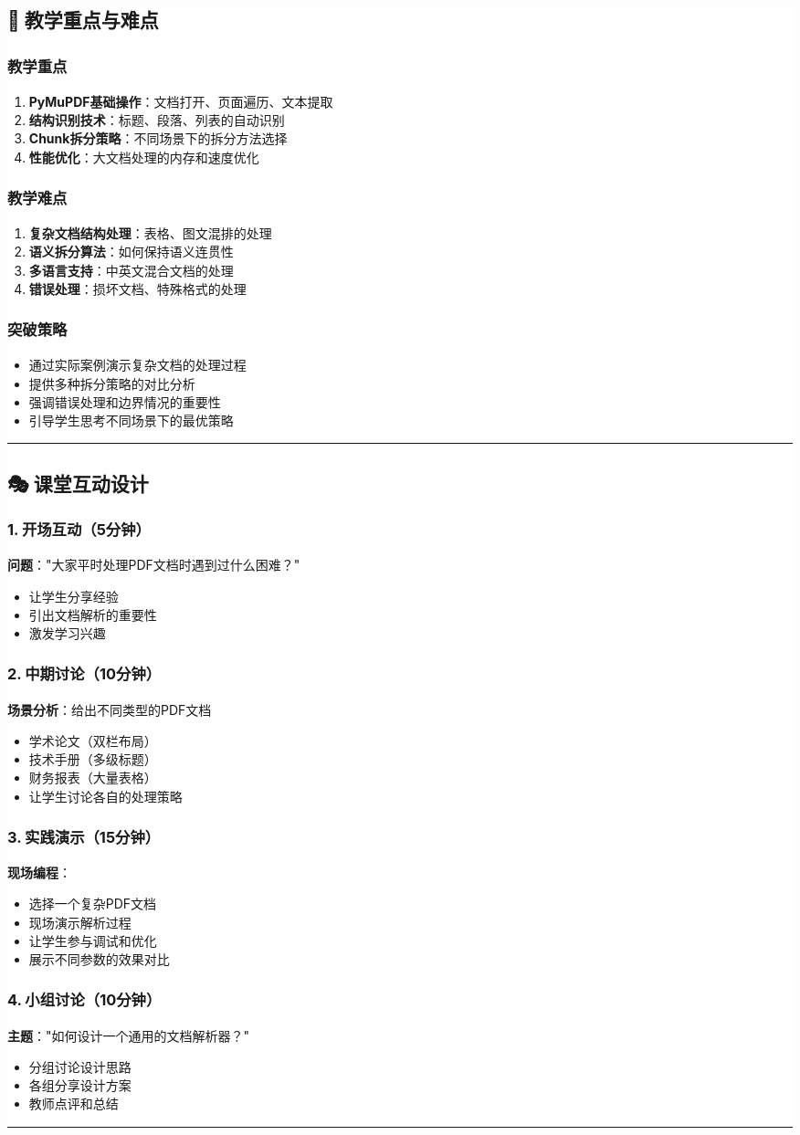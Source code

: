
## 🎯 教学重点与难点

### 教学重点
1. **PyMuPDF基础操作**：文档打开、页面遍历、文本提取
2. **结构识别技术**：标题、段落、列表的自动识别
3. **Chunk拆分策略**：不同场景下的拆分方法选择
4. **性能优化**：大文档处理的内存和速度优化

### 教学难点
1. **复杂文档结构处理**：表格、图文混排的处理
2. **语义拆分算法**：如何保持语义连贯性
3. **多语言支持**：中英文混合文档的处理
4. **错误处理**：损坏文档、特殊格式的处理

### 突破策略
- 通过实际案例演示复杂文档的处理过程
- 提供多种拆分策略的对比分析
- 强调错误处理和边界情况的重要性
- 引导学生思考不同场景下的最优策略

---

## 🎭 课堂互动设计

### 1. 开场互动（5分钟）
**问题**："大家平时处理PDF文档时遇到过什么困难？"
- 让学生分享经验
- 引出文档解析的重要性
- 激发学习兴趣

### 2. 中期讨论（10分钟）
**场景分析**：给出不同类型的PDF文档
- 学术论文（双栏布局）
- 技术手册（多级标题）
- 财务报表（大量表格）
- 让学生讨论各自的处理策略

### 3. 实践演示（15分钟）
**现场编程**：
- 选择一个复杂PDF文档
- 现场演示解析过程
- 让学生参与调试和优化
- 展示不同参数的效果对比

### 4. 小组讨论（10分钟）
**主题**："如何设计一个通用的文档解析器？"
- 分组讨论设计思路
- 各组分享设计方案
- 教师点评和总结

---